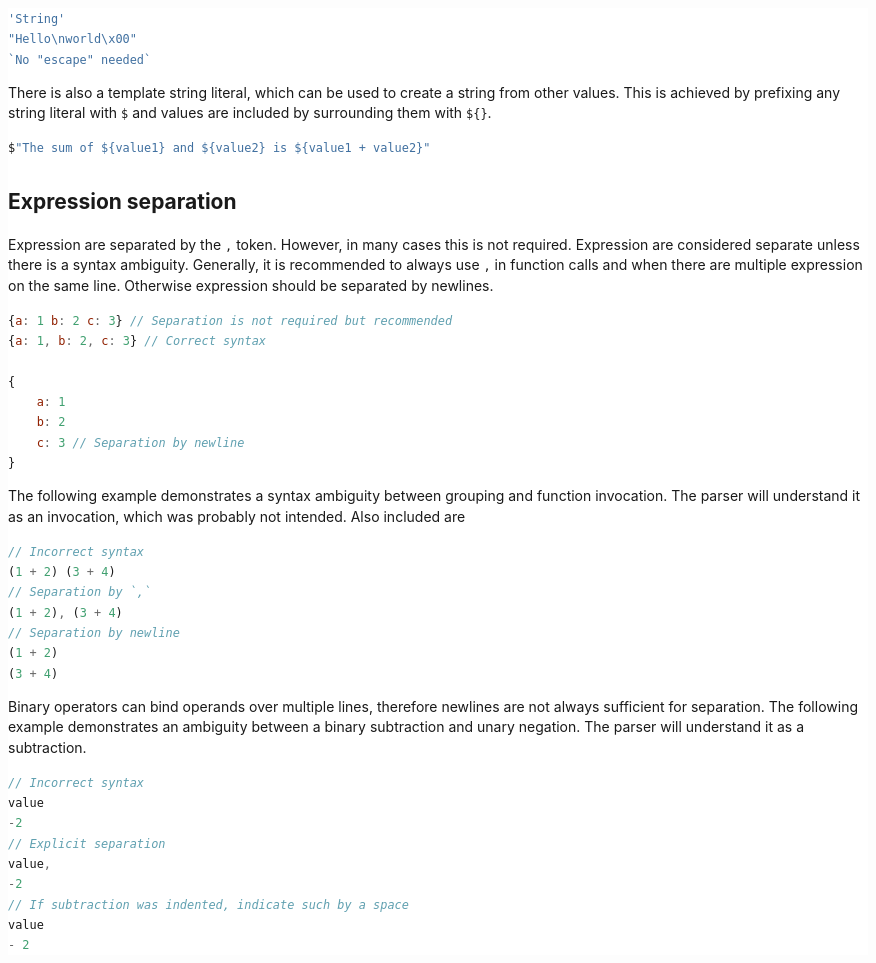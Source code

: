 ```js
'String'
"Hello\nworld\x00"
`No "escape" needed`
```

There is also a template string literal, which can be used to create a string from other values. This is achieved by prefixing any string literal with `$` and values are included by surrounding them with `${}`.

```cs
$"The sum of ${value1} and ${value2} is ${value1 + value2}"
```

## Expression separation

Expression are separated by the `,` token. However, in many cases this is not required. Expression are considered separate unless there is a syntax ambiguity. Generally, it is recommended to always use `,` in function calls and when there are multiple expression on the same line. Otherwise expression should be separated by newlines.

```js
{a: 1 b: 2 c: 3} // Separation is not required but recommended
{a: 1, b: 2, c: 3} // Correct syntax

{
	a: 1
	b: 2
	c: 3 // Separation by newline
}
```

The following example demonstrates a syntax ambiguity between grouping and function invocation. The parser will understand it as an invocation, which was probably not intended. Also included are 

```js
// Incorrect syntax
(1 + 2) (3 + 4)
// Separation by `,`
(1 + 2), (3 + 4)
// Separation by newline
(1 + 2)
(3 + 4)
```

Binary operators can bind operands over multiple lines, therefore newlines are not always sufficient for separation. The following example demonstrates an ambiguity between a binary subtraction and unary negation. The parser will understand it as a subtraction.

```js
// Incorrect syntax
value
-2
// Explicit separation
value,
-2
// If subtraction was indented, indicate such by a space
value
- 2
```
